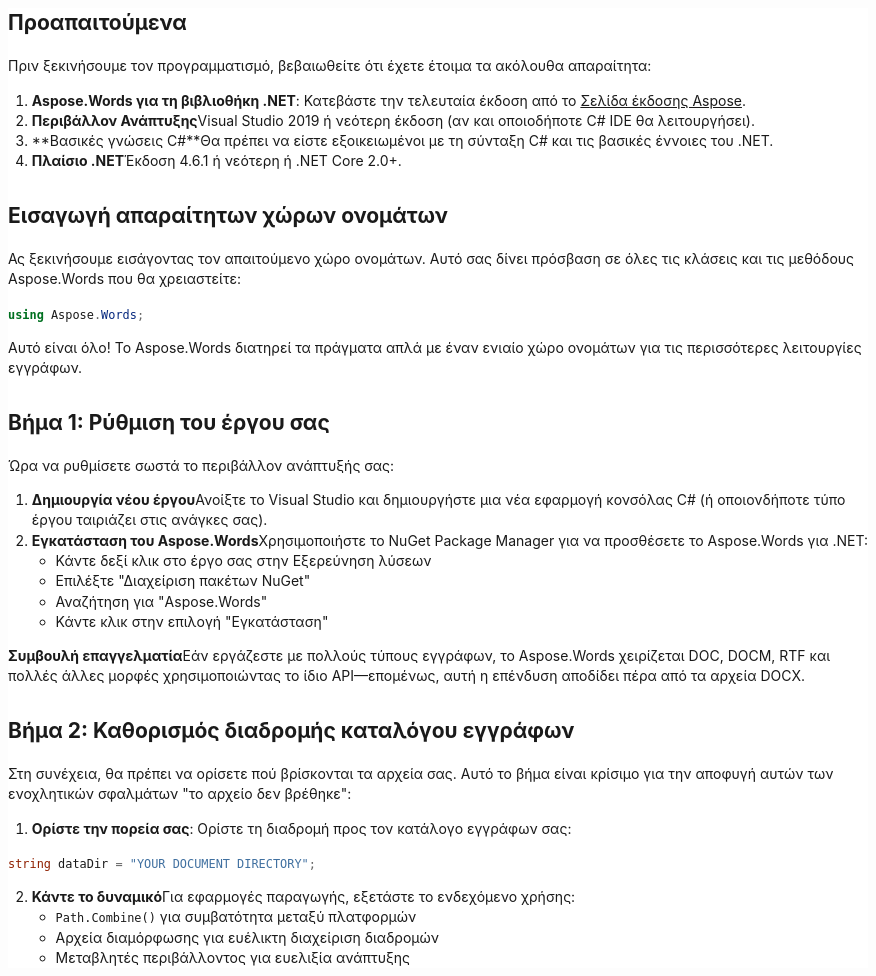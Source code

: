 ## Προαπαιτούμενα

Πριν ξεκινήσουμε τον προγραμματισμό, βεβαιωθείτε ότι έχετε έτοιμα τα ακόλουθα απαραίτητα:

1. **Aspose.Words για τη βιβλιοθήκη .NET**: Κατεβάστε την τελευταία έκδοση από το [Σελίδα έκδοσης Aspose](https://releases.aspose.com/words/net/).
2. **Περιβάλλον Ανάπτυξης**Visual Studio 2019 ή νεότερη έκδοση (αν και οποιοδήποτε C# IDE θα λειτουργήσει).
3. **Βασικές γνώσεις C#**Θα πρέπει να είστε εξοικειωμένοι με τη σύνταξη C# και τις βασικές έννοιες του .NET.
4. **Πλαίσιο .NET**Έκδοση 4.6.1 ή νεότερη ή .NET Core 2.0+.

## Εισαγωγή απαραίτητων χώρων ονομάτων

Ας ξεκινήσουμε εισάγοντας τον απαιτούμενο χώρο ονομάτων. Αυτό σας δίνει πρόσβαση σε όλες τις κλάσεις και τις μεθόδους Aspose.Words που θα χρειαστείτε:

```csharp
using Aspose.Words;
```

Αυτό είναι όλο! Το Aspose.Words διατηρεί τα πράγματα απλά με έναν ενιαίο χώρο ονομάτων για τις περισσότερες λειτουργίες εγγράφων.

## Βήμα 1: Ρύθμιση του έργου σας

Ώρα να ρυθμίσετε σωστά το περιβάλλον ανάπτυξής σας:

1. **Δημιουργία νέου έργου**Ανοίξτε το Visual Studio και δημιουργήστε μια νέα εφαρμογή κονσόλας C# (ή οποιονδήποτε τύπο έργου ταιριάζει στις ανάγκες σας).
2. **Εγκατάσταση του Aspose.Words**Χρησιμοποιήστε το NuGet Package Manager για να προσθέσετε το Aspose.Words για .NET:
   - Κάντε δεξί κλικ στο έργο σας στην Εξερεύνηση λύσεων
   - Επιλέξτε "Διαχείριση πακέτων NuGet"
   - Αναζήτηση για "Aspose.Words"
   - Κάντε κλικ στην επιλογή "Εγκατάσταση"

**Συμβουλή επαγγελματία**Εάν εργάζεστε με πολλούς τύπους εγγράφων, το Aspose.Words χειρίζεται DOC, DOCM, RTF και πολλές άλλες μορφές χρησιμοποιώντας το ίδιο API—επομένως, αυτή η επένδυση αποδίδει πέρα από τα αρχεία DOCX.

## Βήμα 2: Καθορισμός διαδρομής καταλόγου εγγράφων

Στη συνέχεια, θα πρέπει να ορίσετε πού βρίσκονται τα αρχεία σας. Αυτό το βήμα είναι κρίσιμο για την αποφυγή αυτών των ενοχλητικών σφαλμάτων "το αρχείο δεν βρέθηκε":

1. **Ορίστε την πορεία σας**: Ορίστε τη διαδρομή προς τον κατάλογο εγγράφων σας:

```csharp
string dataDir = "YOUR DOCUMENT DIRECTORY";
```

2. **Κάντε το δυναμικό**Για εφαρμογές παραγωγής, εξετάστε το ενδεχόμενο χρήσης:
   - `Path.Combine()` για συμβατότητα μεταξύ πλατφορμών
   - Αρχεία διαμόρφωσης για ευέλικτη διαχείριση διαδρομών
   - Μεταβλητές περιβάλλοντος για ευελιξία ανάπτυξης
